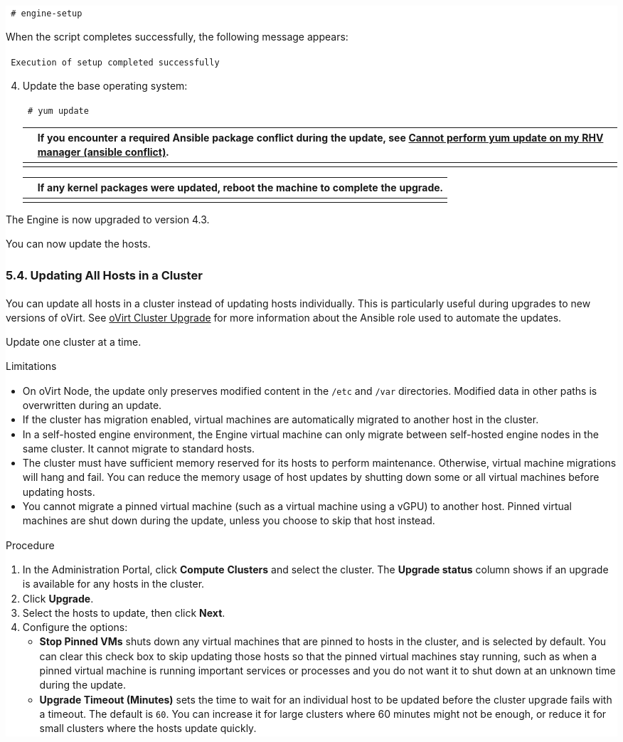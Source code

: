    ```
    # engine-setup
   ```

   When the script completes successfully, the following message appears:

   ```
    Execution of setup completed successfully
   ```

4. Update the base operating system:

   ```
    # yum update
   ```

   |      | If you encounter a required Ansible package conflict during the update, see [Cannot perform yum update on my RHV manager (ansible conflict)](https://access.redhat.com/solutions/5480561). |
   | ---- | ------------------------------------------------------------ |
   |      |                                                              |

   |      | If any kernel packages were updated, reboot the machine to complete the upgrade. |
   | ---- | ------------------------------------------------------------ |
   |      |                                                              |

The Engine is now upgraded to version 4.3.

You can now update the hosts.

### 5.4. Updating All Hosts in a Cluster

You can update all hosts in a cluster instead of updating hosts  individually. This is particularly useful during upgrades to new  versions of oVirt. See [oVirt Cluster Upgrade](https://github.com/oVirt/ovirt-ansible-collection/blob/master/roles/cluster_upgrade/README.md) for more information about the Ansible role used to automate the updates.

Update one cluster at a time.

Limitations

- On oVirt Node, the update only preserves modified content in the `/etc` and `/var` directories. Modified data in other paths is overwritten during an update.
- If the cluster has migration enabled, virtual machines are automatically migrated to another host in the cluster.
- In a self-hosted engine environment, the Engine virtual machine can  only migrate between self-hosted engine nodes in the same cluster. It  cannot migrate to standard hosts.
- The cluster must have sufficient memory reserved for its hosts to  perform maintenance. Otherwise, virtual machine migrations will hang and fail. You can reduce the memory usage of host updates by shutting down  some or all virtual machines before updating hosts.
- You cannot migrate a pinned virtual machine (such as a virtual machine using a vGPU) to another host. Pinned virtual machines are shut down during the update, unless you choose to skip that host instead.

Procedure

1. In the Administration Portal, click **Compute** **Clusters** and select the cluster. The **Upgrade status** column shows if an upgrade is available for any hosts in the cluster.
2. Click **Upgrade**.
3. Select the hosts to update, then click **Next**.
4. Configure the options:
   - **Stop Pinned VMs** shuts down any virtual machines that are pinned to hosts in the cluster, and is selected by default. You can clear this check box to skip updating those hosts so that the pinned  virtual machines stay running, such as when a pinned virtual machine is  running important services or processes and you do not want it to shut  down at an unknown time during the update.
   - **Upgrade Timeout (Minutes)** sets the time to wait for an individual host to be updated before the cluster upgrade fails with a timeout. The default is `60`. You can increase it for large clusters where 60 minutes might not be  enough, or reduce it for small clusters where the hosts update quickly.
